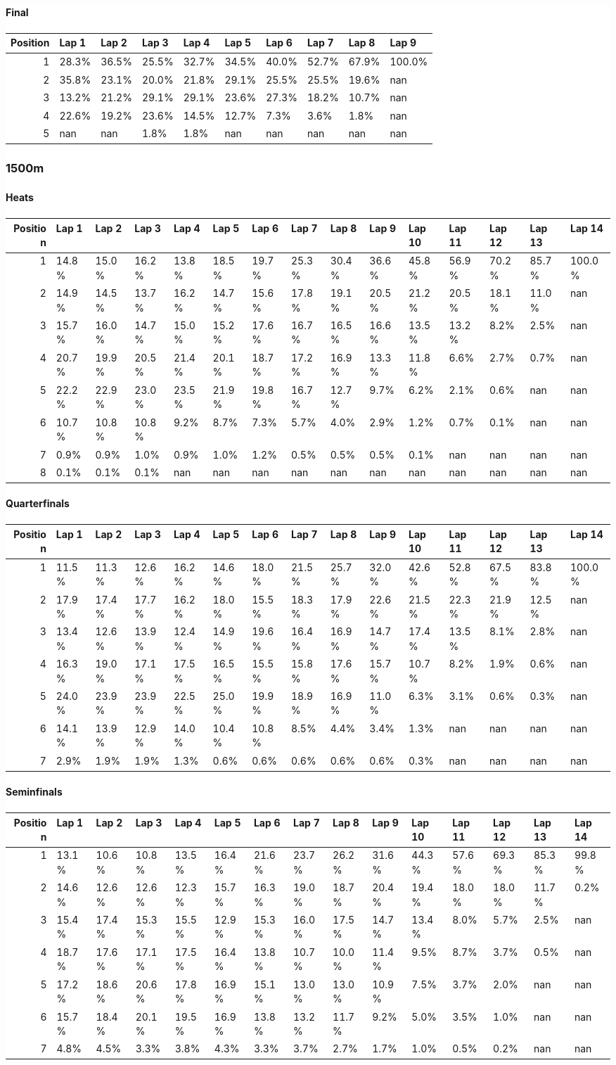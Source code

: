 #### Final
| Position | Lap 1 | Lap 2 | Lap 3 | Lap 4 | Lap 5 | Lap 6 | Lap 7 | Lap 8 | Lap 9 |
|-----------:|:--------|:--------|:--------|:--------|:--------|:--------|:--------|:--------|:--------|
| 1 | 28.3% | 36.5% | 25.5% | 32.7% | 34.5% | 40.0% | 52.7% | 67.9% | 100.0% |
| 2 | 35.8% | 23.1% | 20.0% | 21.8% | 29.1% | 25.5% | 25.5% | 19.6% | nan |
| 3 | 13.2% | 21.2% | 29.1% | 29.1% | 23.6% | 27.3% | 18.2% | 10.7% | nan |
| 4 | 22.6% | 19.2% | 23.6% | 14.5% | 12.7% | 7.3% | 3.6% | 1.8% | nan |
| 5 | nan | nan | 1.8% | 1.8% | nan | nan | nan | nan | nan |


### 1500m
#### Heats
| Position | Lap 1 | Lap 2 | Lap 3 | Lap 4 | Lap 5 | Lap 6 | Lap 7 | Lap 8 | Lap 9 | Lap 10 | Lap 11 | Lap 12 | Lap 13 | Lap 14 |
|-----------:|:--------|:--------|:--------|:--------|:--------|:--------|:--------|:--------|:--------|:---------|:---------|:---------|:---------|:---------|
| 1 | 14.8% | 15.0% | 16.2% | 13.8% | 18.5% | 19.7% | 25.3% | 30.4% | 36.6% | 45.8% | 56.9% | 70.2% | 85.7% | 100.0% |
| 2 | 14.9% | 14.5% | 13.7% | 16.2% | 14.7% | 15.6% | 17.8% | 19.1% | 20.5% | 21.2% | 20.5% | 18.1% | 11.0% | nan |
| 3 | 15.7% | 16.0% | 14.7% | 15.0% | 15.2% | 17.6% | 16.7% | 16.5% | 16.6% | 13.5% | 13.2% | 8.2% | 2.5% | nan |
| 4 | 20.7% | 19.9% | 20.5% | 21.4% | 20.1% | 18.7% | 17.2% | 16.9% | 13.3% | 11.8% | 6.6% | 2.7% | 0.7% | nan |
| 5 | 22.2% | 22.9% | 23.0% | 23.5% | 21.9% | 19.8% | 16.7% | 12.7% | 9.7% | 6.2% | 2.1% | 0.6% | nan | nan |
| 6 | 10.7% | 10.8% | 10.8% | 9.2% | 8.7% | 7.3% | 5.7% | 4.0% | 2.9% | 1.2% | 0.7% | 0.1% | nan | nan |
| 7 | 0.9% | 0.9% | 1.0% | 0.9% | 1.0% | 1.2% | 0.5% | 0.5% | 0.5% | 0.1% | nan | nan | nan | nan |
| 8 | 0.1% | 0.1% | 0.1% | nan | nan | nan | nan | nan | nan | nan | nan | nan | nan | nan |

#### Quarterfinals
| Position | Lap 1 | Lap 2 | Lap 3 | Lap 4 | Lap 5 | Lap 6 | Lap 7 | Lap 8 | Lap 9 | Lap 10 | Lap 11 | Lap 12 | Lap 13 | Lap 14 |
|-----------:|:--------|:--------|:--------|:--------|:--------|:--------|:--------|:--------|:--------|:---------|:---------|:---------|:---------|:---------|
| 1 | 11.5% | 11.3% | 12.6% | 16.2% | 14.6% | 18.0% | 21.5% | 25.7% | 32.0% | 42.6% | 52.8% | 67.5% | 83.8% | 100.0% |
| 2 | 17.9% | 17.4% | 17.7% | 16.2% | 18.0% | 15.5% | 18.3% | 17.9% | 22.6% | 21.5% | 22.3% | 21.9% | 12.5% | nan |
| 3 | 13.4% | 12.6% | 13.9% | 12.4% | 14.9% | 19.6% | 16.4% | 16.9% | 14.7% | 17.4% | 13.5% | 8.1% | 2.8% | nan |
| 4 | 16.3% | 19.0% | 17.1% | 17.5% | 16.5% | 15.5% | 15.8% | 17.6% | 15.7% | 10.7% | 8.2% | 1.9% | 0.6% | nan |
| 5 | 24.0% | 23.9% | 23.9% | 22.5% | 25.0% | 19.9% | 18.9% | 16.9% | 11.0% | 6.3% | 3.1% | 0.6% | 0.3% | nan |
| 6 | 14.1% | 13.9% | 12.9% | 14.0% | 10.4% | 10.8% | 8.5% | 4.4% | 3.4% | 1.3% | nan | nan | nan | nan |
| 7 | 2.9% | 1.9% | 1.9% | 1.3% | 0.6% | 0.6% | 0.6% | 0.6% | 0.6% | 0.3% | nan | nan | nan | nan |

#### Seminfinals
| Position | Lap 1 | Lap 2 | Lap 3 | Lap 4 | Lap 5 | Lap 6 | Lap 7 | Lap 8 | Lap 9 | Lap 10 | Lap 11 | Lap 12 | Lap 13 | Lap 14 |
|-----------:|:--------|:--------|:--------|:--------|:--------|:--------|:--------|:--------|:--------|:---------|:---------|:---------|:---------|:---------|
| 1 | 13.1% | 10.6% | 10.8% | 13.5% | 16.4% | 21.6% | 23.7% | 26.2% | 31.6% | 44.3% | 57.6% | 69.3% | 85.3% | 99.8% |
| 2 | 14.6% | 12.6% | 12.6% | 12.3% | 15.7% | 16.3% | 19.0% | 18.7% | 20.4% | 19.4% | 18.0% | 18.0% | 11.7% | 0.2% |
| 3 | 15.4% | 17.4% | 15.3% | 15.5% | 12.9% | 15.3% | 16.0% | 17.5% | 14.7% | 13.4% | 8.0% | 5.7% | 2.5% | nan |
| 4 | 18.7% | 17.6% | 17.1% | 17.5% | 16.4% | 13.8% | 10.7% | 10.0% | 11.4% | 9.5% | 8.7% | 3.7% | 0.5% | nan |
| 5 | 17.2% | 18.6% | 20.6% | 17.8% | 16.9% | 15.1% | 13.0% | 13.0% | 10.9% | 7.5% | 3.7% | 2.0% | nan | nan |
| 6 | 15.7% | 18.4% | 20.1% | 19.5% | 16.9% | 13.8% | 13.2% | 11.7% | 9.2% | 5.0% | 3.5% | 1.0% | nan | nan |
| 7 | 4.8% | 4.5% | 3.3% | 3.8% | 4.3% | 3.3% | 3.7% | 2.7% | 1.7% | 1.0% | 0.5% | 0.2% | nan | nan |